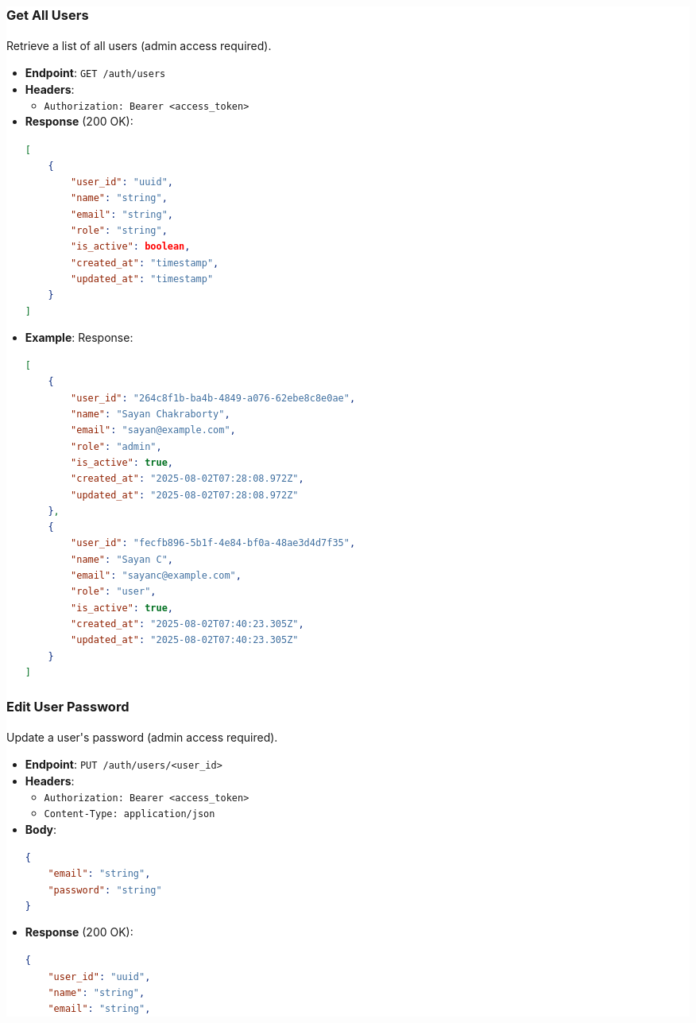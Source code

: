 ### Get All Users
Retrieve a list of all users (admin access required).

- **Endpoint**: `GET /auth/users`
- **Headers**:
  - `Authorization: Bearer <access_token>`
- **Response** (200 OK):
  ```json
  [
      {
          "user_id": "uuid",
          "name": "string",
          "email": "string",
          "role": "string",
          "is_active": boolean,
          "created_at": "timestamp",
          "updated_at": "timestamp"
      }
  ]
  ```
- **Example**:
  Response:
  ```json
  [
      {
          "user_id": "264c8f1b-ba4b-4849-a076-62ebe8c8e0ae",
          "name": "Sayan Chakraborty",
          "email": "sayan@example.com",
          "role": "admin",
          "is_active": true,
          "created_at": "2025-08-02T07:28:08.972Z",
          "updated_at": "2025-08-02T07:28:08.972Z"
      },
      {
          "user_id": "fecfb896-5b1f-4e84-bf0a-48ae3d4d7f35",
          "name": "Sayan C",
          "email": "sayanc@example.com",
          "role": "user",
          "is_active": true,
          "created_at": "2025-08-02T07:40:23.305Z",
          "updated_at": "2025-08-02T07:40:23.305Z"
      }
  ]
  ```

### Edit User Password
Update a user's password (admin access required).

- **Endpoint**: `PUT /auth/users/<user_id>`
- **Headers**:
  - `Authorization: Bearer <access_token>`
  - `Content-Type: application/json`
- **Body**:
  ```json
  {
      "email": "string",
      "password": "string"
  }
  ```
- **Response** (200 OK):
  ```json
  {
      "user_id": "uuid",
      "name": "string",
      "email": "string",
  ```